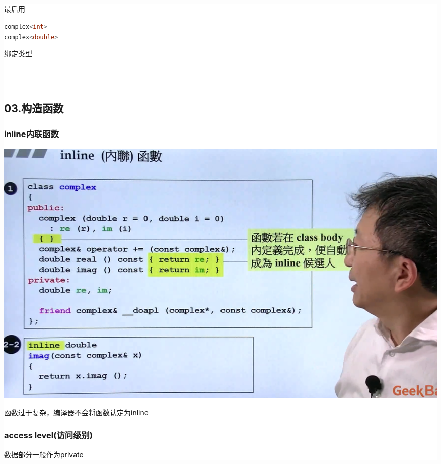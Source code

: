 
最后用
```cpp
complex<int>
complex<double>
```
绑定类型

<br>
<br>

## 03.构造函数

### inline内联函数

![](Houjie/houjie010.png)

函数过于复杂，编译器不会将函数认定为inline

### access level(访问级别)

数据部分一般作为private

